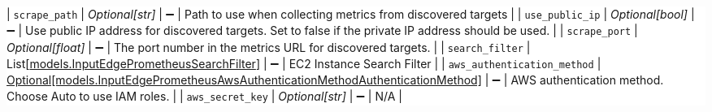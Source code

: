 | `scrape_path`                                                                                                                                                                                                                                | *Optional[str]*                                                                                                                                                                                                                              | :heavy_minus_sign:                                                                                                                                                                                                                           | Path to use when collecting metrics from discovered targets                                                                                                                                                                                  |
| `use_public_ip`                                                                                                                                                                                                                              | *Optional[bool]*                                                                                                                                                                                                                             | :heavy_minus_sign:                                                                                                                                                                                                                           | Use public IP address for discovered targets. Set to false if the private IP address should be used.                                                                                                                                         |
| `scrape_port`                                                                                                                                                                                                                                | *Optional[float]*                                                                                                                                                                                                                            | :heavy_minus_sign:                                                                                                                                                                                                                           | The port number in the metrics URL for discovered targets.                                                                                                                                                                                   |
| `search_filter`                                                                                                                                                                                                                              | List[[models.InputEdgePrometheusSearchFilter](../models/inputedgeprometheussearchfilter.md)]                                                                                                                                                 | :heavy_minus_sign:                                                                                                                                                                                                                           | EC2 Instance Search Filter                                                                                                                                                                                                                   |
| `aws_authentication_method`                                                                                                                                                                                                                  | [Optional[models.InputEdgePrometheusAwsAuthenticationMethodAuthenticationMethod]](../models/inputedgeprometheusawsauthenticationmethodauthenticationmethod.md)                                                                               | :heavy_minus_sign:                                                                                                                                                                                                                           | AWS authentication method. Choose Auto to use IAM roles.                                                                                                                                                                                     |
| `aws_secret_key`                                                                                                                                                                                                                             | *Optional[str]*                                                                                                                                                                                                                              | :heavy_minus_sign:                                                                                                                                                                                                                           | N/A                                                                                                                                                                                                                                          |